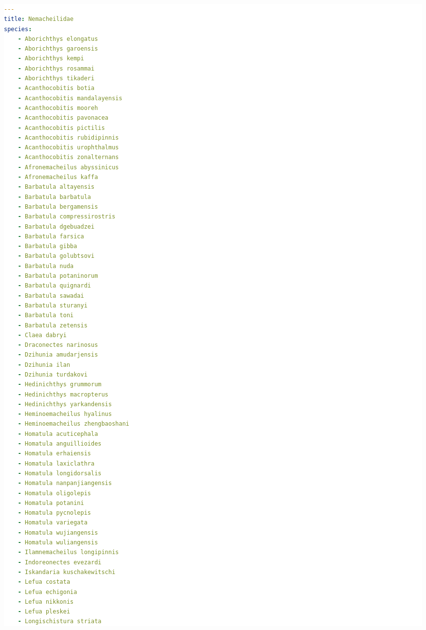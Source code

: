 ```yaml
---
title: Nemacheilidae
species:
    - Aborichthys elongatus
    - Aborichthys garoensis
    - Aborichthys kempi
    - Aborichthys rosammai
    - Aborichthys tikaderi
    - Acanthocobitis botia
    - Acanthocobitis mandalayensis
    - Acanthocobitis mooreh
    - Acanthocobitis pavonacea
    - Acanthocobitis pictilis
    - Acanthocobitis rubidipinnis
    - Acanthocobitis urophthalmus
    - Acanthocobitis zonalternans
    - Afronemacheilus abyssinicus
    - Afronemacheilus kaffa
    - Barbatula altayensis
    - Barbatula barbatula
    - Barbatula bergamensis
    - Barbatula compressirostris
    - Barbatula dgebuadzei
    - Barbatula farsica
    - Barbatula gibba
    - Barbatula golubtsovi
    - Barbatula nuda
    - Barbatula potaninorum
    - Barbatula quignardi
    - Barbatula sawadai
    - Barbatula sturanyi
    - Barbatula toni
    - Barbatula zetensis
    - Claea dabryi
    - Draconectes narinosus
    - Dzihunia amudarjensis
    - Dzihunia ilan
    - Dzihunia turdakovi
    - Hedinichthys grummorum
    - Hedinichthys macropterus
    - Hedinichthys yarkandensis
    - Heminoemacheilus hyalinus
    - Heminoemacheilus zhengbaoshani
    - Homatula acuticephala
    - Homatula anguillioides
    - Homatula erhaiensis
    - Homatula laxiclathra
    - Homatula longidorsalis
    - Homatula nanpanjiangensis
    - Homatula oligolepis
    - Homatula potanini
    - Homatula pycnolepis
    - Homatula variegata
    - Homatula wujiangensis
    - Homatula wuliangensis
    - Ilamnemacheilus longipinnis
    - Indoreonectes evezardi
    - Iskandaria kuschakewitschi
    - Lefua costata
    - Lefua echigonia
    - Lefua nikkonis
    - Lefua pleskei
    - Longischistura striata
```